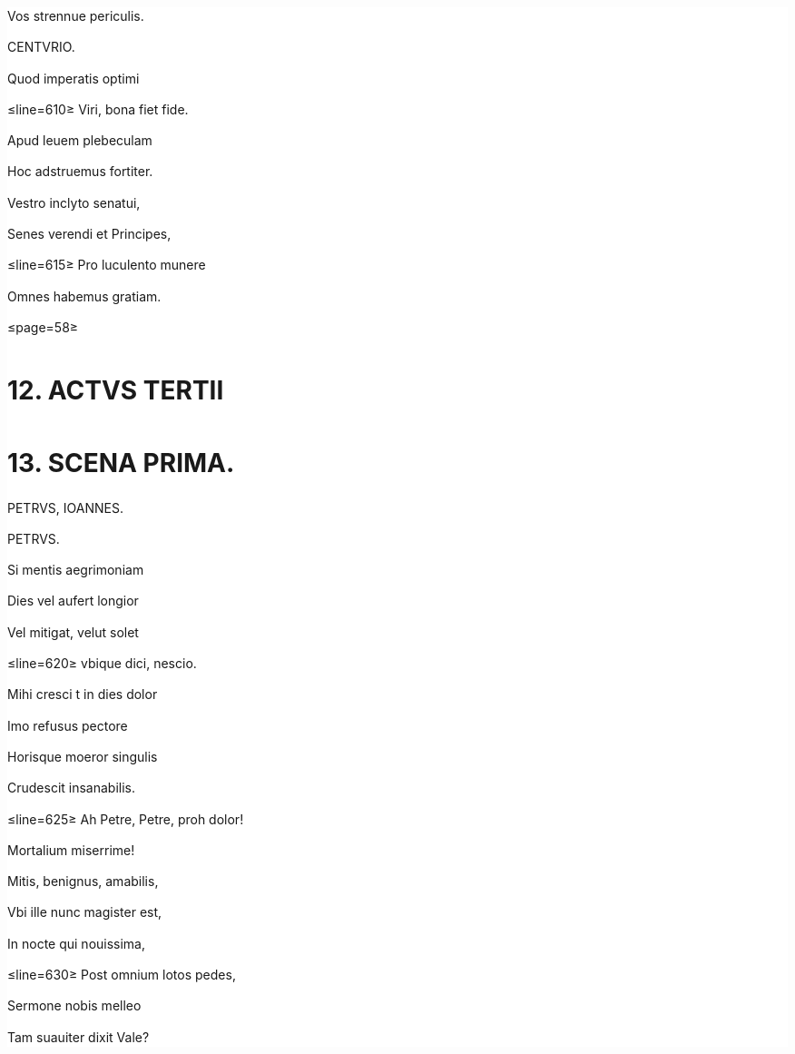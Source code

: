 Vos strennue periculis.

CENTVRIO.

Quod imperatis optimi

≤line=610≥ Viri, bona fiet fide.

Apud leuem plebeculam

Hoc adstruemus fortiter.

Vestro inclyto senatui,

Senes verendi et Principes,

≤line=615≥ Pro luculento munere

Omnes habemus gratiam.

≤page=58≥

# 12. ACTVS TERTII

# 13. SCENA PRIMA.

PETRVS, IOANNES.

PETRVS.

Si mentis aegrimoniam

Dies vel aufert longior

Vel mitigat, velut solet

≤line=620≥ vbique dici, nescio.

Mihi cresci t in dies dolor

Imo refusus pectore

Horisque moeror singulis

Crudescit insanabilis.

≤line=625≥ Ah Petre, Petre, proh dolor!

Mortalium miserrime!

Mitis, benignus, amabilis,

Vbi ille nunc magister est,

In nocte qui nouissima,

≤line=630≥ Post omnium lotos pedes,

Sermone nobis melleo

Tam suauiter dixit Vale?
